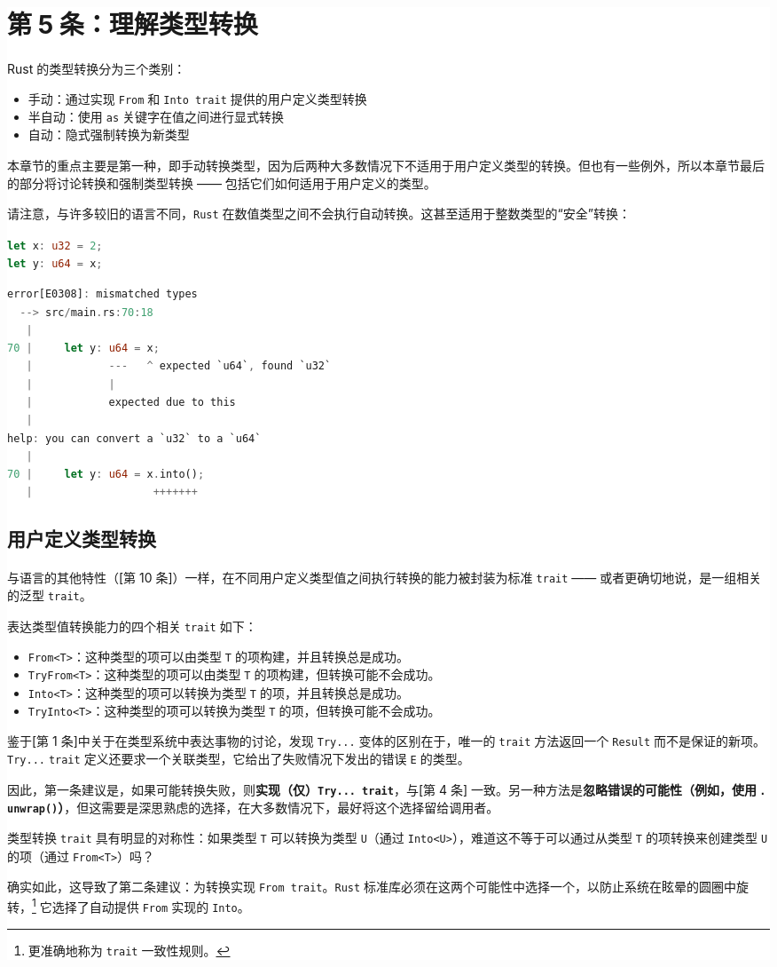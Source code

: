 # 第 5 条：理解类型转换

Rust 的类型转换分为三个类别：

- 手动：通过实现 `From` 和 `Into trait` 提供的用户定义类型转换
- 半自动：使用 `as` 关键字在值之间进行显式转换
- 自动：隐式强制转换为新类型

本章节的重点主要是第一种，即手动转换类型，因为后两种大多数情况下不适用于用户定义类型的转换。但也有一些例外，所以本章节最后的部分将讨论转换和强制类型转换 —— 包括它们如何适用于用户定义的类型。

请注意，与许多较旧的语言不同，`Rust` 在数值类型之间不会执行自动转换。这甚至适用于整数类型的“安全”转换：

```rust
let x: u32 = 2;
let y: u64 = x;
```

```rust
error[E0308]: mismatched types
  --> src/main.rs:70:18
   |
70 |     let y: u64 = x;
   |            ---   ^ expected `u64`, found `u32`
   |            |
   |            expected due to this
   |
help: you can convert a `u32` to a `u64`
   |
70 |     let y: u64 = x.into();
   |                   +++++++

```

## 用户定义类型转换

与语言的其他特性（[第 10 条]）一样，在不同用户定义类型值之间执行转换的能力被封装为标准 `trait` —— 或者更确切地说，是一组相关的泛型 `trait`。

表达类型值转换能力的四个相关 `trait` 如下：
- `From<T>`：这种类型的项可以由类型 `T` 的项构建，并且转换总是成功。
- `TryFrom<T>`：这种类型的项可以由类型 `T` 的项构建，但转换可能不会成功。
- `Into<T>`：这种类型的项可以转换为类型 `T` 的项，并且转换总是成功。
- `TryInto<T>`：这种类型的项可以转换为类型 `T` 的项，但转换可能不会成功。

鉴于[第 1 条]中关于在类型系统中表达事物的讨论，发现 `Try...` 变体的区别在于，唯一的 `trait` 方法返回一个 `Result` 而不是保证的新项。`Try...` `trait` 定义还要求一个关联类型，它给出了失败情况下发出的错误 `E` 的类型。

因此，第一条建议是，如果可能转换失败，则**实现（仅）`Try... trait`**，与[第 4 条] 一致。另一种方法是**忽略错误的可能性（例如，使用 `.unwrap()`）**，但这需要是深思熟虑的选择，在大多数情况下，最好将这个选择留给调用者。

类型转换 `trait` 具有明显的对称性：如果类型 `T` 可以转换为类型 `U`（通过 `Into<U>`），难道这不等于可以通过从类型 `T` 的项转换来创建类型 `U` 的项（通过 `From<T>`）吗？

确实如此，这导致了第二条建议：为转换实现 `From trait`。`Rust` 标准库必须在这两个可能性中选择一个，以防止系统在眩晕的圆圈中旋转，[^1] 它选择了自动提供 `From` 实现的 `Into`。


[^1]: 更准确地称为 `trait` 一致性规则。
[^2]: 暂时如此 —— 这可能会在未来的 `Rust` 版本中被 `!` "`never`" 类型所取代。
[^3]: 在 Rust 中允许有损转换可能是错误的，已经有过尝试去除这种行为的讨论。
[^4]: `Rust` 将这些转换称为“子类型化”，但它与面向对象语言中“子类型化”的定义大不相同。
[第 1 条]: item1-use-types.md
[第 2 条]: item2-use-types-2.md
[第 4 条]: item4-errors.md
[第 6 条]: item6-newtype.md
[第 8 条]: item8-references&pointer.md
[第 10 条]: https://www.lurklurk.org/effective-rust/std-traits.html
[第 14 条]: https://www.lurklurk.org/effective-rust/lifetimes.html
[第 29 条]: https://www.lurklurk.org/effective-rust/clippy.html